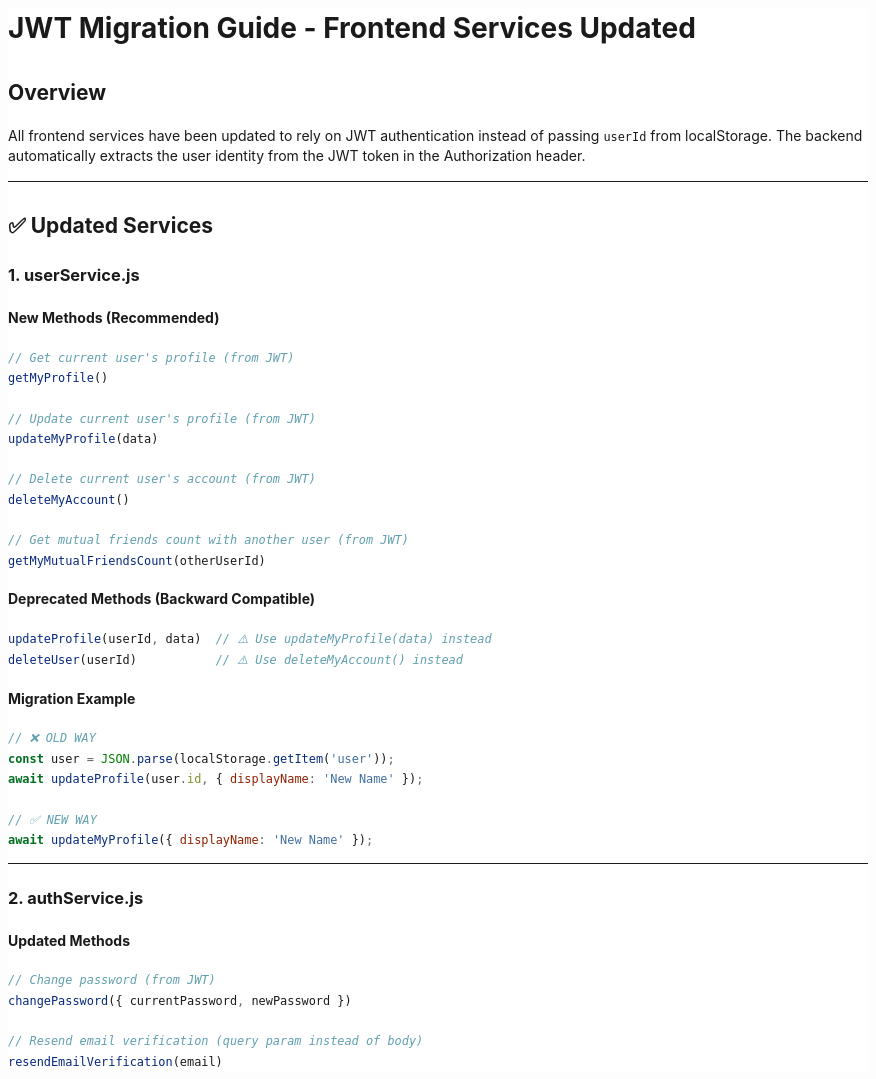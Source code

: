 # JWT Migration Guide - Frontend Services Updated

## Overview
All frontend services have been updated to rely on JWT authentication instead of passing `userId` from localStorage. The backend automatically extracts the user identity from the JWT token in the Authorization header.

---

## ✅ Updated Services

### 1. **userService.js**

#### New Methods (Recommended)
```javascript
// Get current user's profile (from JWT)
getMyProfile()

// Update current user's profile (from JWT)
updateMyProfile(data)

// Delete current user's account (from JWT)
deleteMyAccount()

// Get mutual friends count with another user (from JWT)
getMyMutualFriendsCount(otherUserId)
```

#### Deprecated Methods (Backward Compatible)
```javascript
updateProfile(userId, data)  // ⚠️ Use updateMyProfile(data) instead
deleteUser(userId)           // ⚠️ Use deleteMyAccount() instead
```

#### Migration Example
```javascript
// ❌ OLD WAY
const user = JSON.parse(localStorage.getItem('user'));
await updateProfile(user.id, { displayName: 'New Name' });

// ✅ NEW WAY
await updateMyProfile({ displayName: 'New Name' });
```

---

### 2. **authService.js**

#### Updated Methods
```javascript
// Change password (from JWT)
changePassword({ currentPassword, newPassword })

// Resend email verification (query param instead of body)
resendEmailVerification(email)
```
